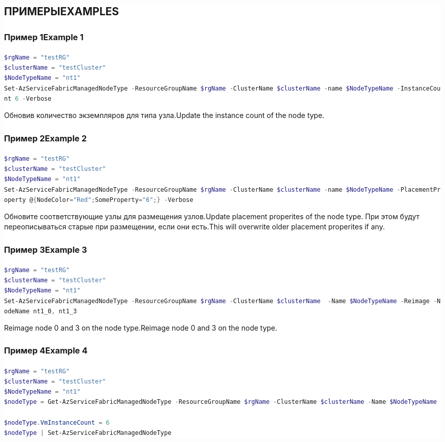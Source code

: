 ## <span data-ttu-id="ef894-116">ПРИМЕРЫ</span><span class="sxs-lookup"><span data-stu-id="ef894-116">EXAMPLES</span></span>

### <span data-ttu-id="ef894-117">Пример 1</span><span class="sxs-lookup"><span data-stu-id="ef894-117">Example 1</span></span>
```powershell
$rgName = "testRG"
$clusterName = "testCluster"
$NodeTypeName = "nt1"
Set-AzServiceFabricManagedNodeType -ResourceGroupName $rgName -ClusterName $clusterName -name $NodeTypeName -InstanceCount 6 -Verbose
```

<span data-ttu-id="ef894-118">Обновив количество экземпляров для типа узла.</span><span class="sxs-lookup"><span data-stu-id="ef894-118">Update the instance count of the node type.</span></span>

### <span data-ttu-id="ef894-119">Пример 2</span><span class="sxs-lookup"><span data-stu-id="ef894-119">Example 2</span></span>
```powershell
$rgName = "testRG"
$clusterName = "testCluster"
$NodeTypeName = "nt1"
Set-AzServiceFabricManagedNodeType -ResourceGroupName $rgName -ClusterName $clusterName -name $NodeTypeName -PlacementProperty @{NodeColor="Red";SomeProperty="6";} -Verbose
```

<span data-ttu-id="ef894-120">Обновите соответствующие узлы для размещения узлов.</span><span class="sxs-lookup"><span data-stu-id="ef894-120">Update placement properites of the node type.</span></span> <span data-ttu-id="ef894-121">При этом будут переописываться старые при размещении, если они есть.</span><span class="sxs-lookup"><span data-stu-id="ef894-121">This will overwrite older placement properites if any.</span></span>

### <span data-ttu-id="ef894-122">Пример 3</span><span class="sxs-lookup"><span data-stu-id="ef894-122">Example 3</span></span>
```powershell
$rgName = "testRG"
$clusterName = "testCluster"
$NodeTypeName = "nt1"
Set-AzServiceFabricManagedNodeType -ResourceGroupName $rgName -ClusterName $clusterName  -Name $NodeTypeName -Reimage -NodeName nt1_0, nt1_3
```

<span data-ttu-id="ef894-123">Reimage node 0 and 3 on the node type.</span><span class="sxs-lookup"><span data-stu-id="ef894-123">Reimage node 0 and 3 on the node type.</span></span>

### <span data-ttu-id="ef894-124">Пример 4</span><span class="sxs-lookup"><span data-stu-id="ef894-124">Example 4</span></span>
```powershell
$rgName = "testRG"
$clusterName = "testCluster"
$NodeTypeName = "nt1"
$nodeType = Get-AzServiceFabricManagedNodeType -ResourceGroupName $rgName -ClusterName $clusterName -Name $NodeTypeName

$nodeType.VmInstanceCount = 6
$nodeType | Set-AzServiceFabricManagedNodeType
```
